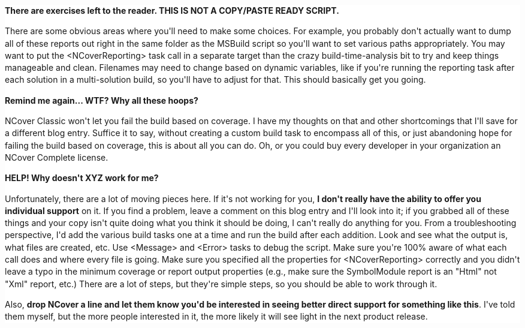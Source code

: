 **There are exercises left to the reader. THIS IS NOT A COPY/PASTE READY
SCRIPT.**

There are some obvious areas where you'll need to make some choices. For
example, you probably don't actually want to dump all of these reports
out right in the same folder as the MSBuild script so you'll want to set
various paths appropriately. You may want to put the \<NCoverReporting\>
task call in a separate target than the crazy build-time-analysis bit to
try and keep things manageable and clean. Filenames may need to change
based on dynamic variables, like if you're running the reporting task
after each solution in a multi-solution build, so you'll have to adjust
for that. This should basically get you going.

**Remind me again... WTF? Why all these hoops?**

NCover Classic won't let you fail the build based on coverage. I have my
thoughts on that and other shortcomings that I'll save for a different
blog entry. Suffice it to say, without creating a custom build task to
encompass all of this, or just abandoning hope for failing the build
based on coverage, this is about all you can do. Oh, or you could buy
every developer in your organization an NCover Complete license.

**HELP! Why doesn't XYZ work for me?**

Unfortunately, there are a lot of moving pieces here. If it's not
working for you, **I don't really have the ability to offer you
individual support** on it. If you find a problem, leave a comment on
this blog entry and I'll look into it; if you grabbed all of these
things and your copy isn't quite doing what you think it should be
doing, I can't really do anything for you. From a troubleshooting
perspective, I'd add the various build tasks one at a time and run the
build after each addition. Look and see what the output is, what files
are created, etc. Use \<Message\> and \<Error\> tasks to debug the
script. Make sure you're 100% aware of what each call does and where
every file is going. Make sure you specified all the properties for
\<NCoverReporting\> correctly and you didn't leave a typo in the minimum
coverage or report output properties (e.g., make sure the SymbolModule
report is an "Html" not "Xml" report, etc.) There are a lot of steps,
but they're simple steps, so you should be able to work through it.

Also, **drop NCover a line and let them know you'd be interested in
seeing better direct support for something like this**. I've told them
myself, but the more people interested in it, the more likely it will
see light in the next product release.

